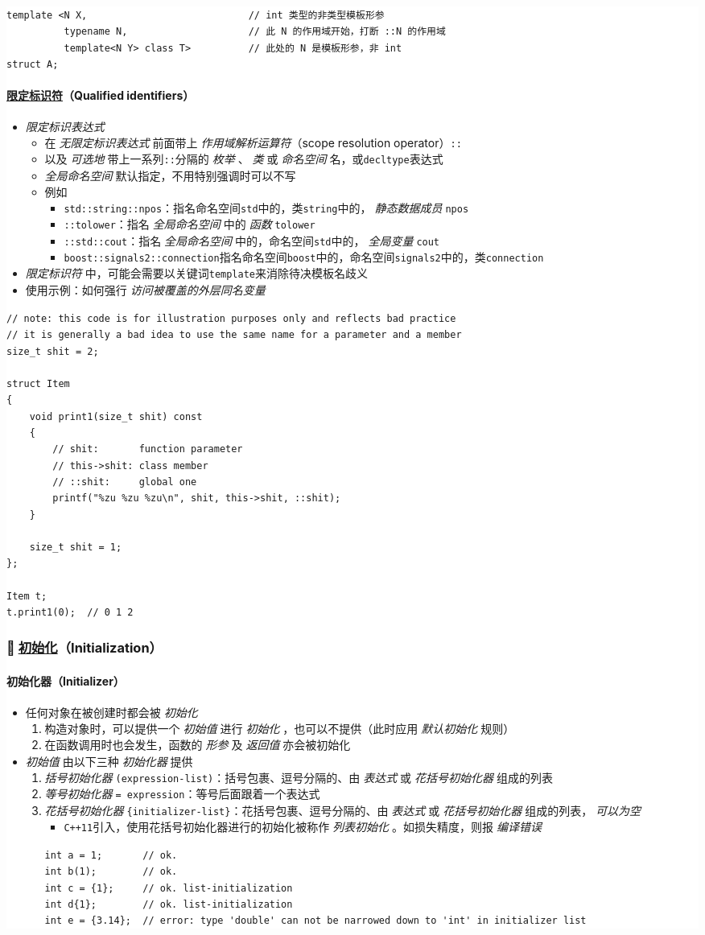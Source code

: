 ```
template <N X,                            // int 类型的非类型模板形参
          typename N,                     // 此 N 的作用域开始，打断 ::N 的作用域
          template<N Y> class T>          // 此处的 N 是模板形参，非 int
struct A;
```

#### [限定标识符](https://en.cppreference.com/w/cpp/language/identifiers#Qualified_identifiers)（Qualified identifiers）

- *限定标识表达式* 
    - 在 *无限定标识表达式* 前面带上 *作用域解析运算符*（scope resolution operator）`::`
    - 以及 *可选地* 带上一系列`::`分隔的 *枚举* 、 *类* 或 *命名空间* 名，或`decltype`表达式
    - *全局命名空间* 默认指定，不用特别强调时可以不写
    - 例如
        - `std::string::npos`：指名命名空间`std`中的，类`string`中的， *静态数据成员* `npos`
        - `::tolower`：指名 *全局命名空间* 中的 *函数* `tolower`
        - `::std::cout`：指名 *全局命名空间* 中的，命名空间`std`中的， *全局变量* `cout`
        - `boost::signals2::connection`指名命名空间`boost`中的，命名空间`signals2`中的，类`connection`
- *限定标识符* 中，可能会需要以关键词`template`来消除待决模板名歧义
- 使用示例：如何强行 *访问被覆盖的外层同名变量* 
```
// note: this code is for illustration purposes only and reflects bad practice
// it is generally a bad idea to use the same name for a parameter and a member
size_t shit = 2;

struct Item
{
    void print1(size_t shit) const
    {
        // shit:       function parameter
        // this->shit: class member
        // ::shit:     global one
        printf("%zu %zu %zu\n", shit, this->shit, ::shit);
    }

    size_t shit = 1;
};

Item t;
t.print1(0);  // 0 1 2
```






### 🌱 [初始化](https://en.cppreference.com/w/cpp/language/initialization)（Initialization）

#### 初始化器（Initializer）

- 任何对象在被创建时都会被 *初始化* 
    1. 构造对象时，可以提供一个 *初始值* 进行 *初始化* ，也可以不提供（此时应用 *默认初始化* 规则）
    2. 在函数调用时也会发生，函数的 *形参* 及 *返回值* 亦会被初始化
- *初始值* 由以下三种 *初始化器* 提供
    1. *括号初始化器* `(expression-list)`：括号包裹、逗号分隔的、由 *表达式* 或 *花括号初始化器* 组成的列表
    2. *等号初始化器* `= expression`：等号后面跟着一个表达式
    3. *花括号初始化器* `{initializer-list}`：花括号包裹、逗号分隔的、由 *表达式* 或 *花括号初始化器* 组成的列表， *可以为空* 
        - `C++11`引入，使用花括号初始化器进行的初始化被称作 *列表初始化* 。如损失精度，则报 *编译错误* 
        ```
        int a = 1;       // ok. 
        int b(1);        // ok. 
        int c = {1};     // ok. list-initialization
        int d{1};        // ok. list-initialization
        int e = {3.14};  // error: type 'double' can not be narrowed down to 'int' in initializer list